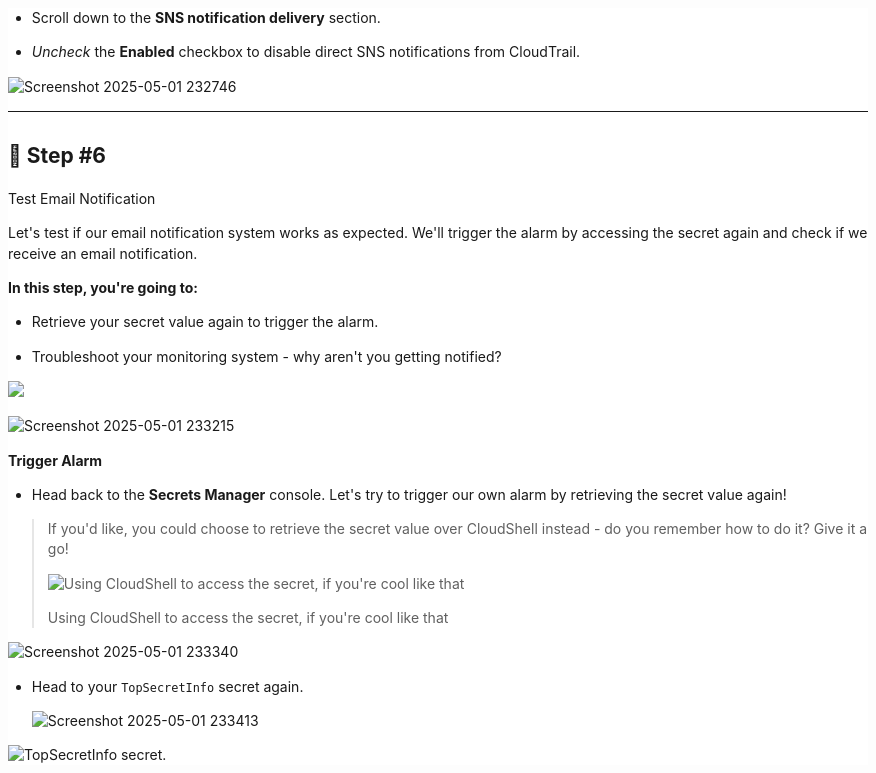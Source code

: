 
-   Scroll down to the **SNS notification delivery** section.
    
-   _Uncheck_ the **Enabled** checkbox to disable direct SNS notifications from CloudTrail.
    
![Screenshot 2025-05-01 232746](https://github.com/user-attachments/assets/a42325d0-ac22-4942-b8ae-2c02e466e2b7)



  
----
## 💌 Step #6


Test Email Notification

Let's test if our email notification system works as expected. We'll trigger the alarm by accessing the secret again and check if we receive an email notification.

  
  

**In this step, you're going to:**

-   Retrieve your secret value again to trigger the alarm.
    
-   Troubleshoot your monitoring system - why aren't you getting notified?
    

![](https://learn.nextwork.org/projects/static/aws-security-monitoring/architecture-6.png)

  
![Screenshot 2025-05-01 233215](https://github.com/user-attachments/assets/166e064d-7a78-47a7-adf0-d7740dc7c109)



  
  

**Trigger Alarm**

-   Head back to the **Secrets Manager** console. Let's try to trigger our own alarm by retrieving the secret value again!
    

> If you'd like, you could choose to retrieve the secret value over CloudShell instead - do you remember how to do it? Give it a go!
> 
> ![Using CloudShell to access the secret, if you're cool like that](https://learn.nextwork.org/projects/static/aws-security-monitoring/screenshot-163.png)
> 
> Using CloudShell to access the secret, if you're cool like that
> 
>   
![Screenshot 2025-05-01 233340](https://github.com/user-attachments/assets/b635f5a2-2533-45d2-8dbf-5ff25571c91f)

-   Head to your `TopSecretInfo` secret again.
    
    ![Screenshot 2025-05-01 233413](https://github.com/user-attachments/assets/f3961e41-289d-4b6a-966f-d9bbbfb9d069)

![TopSecretInfo secret.](https://learn.nextwork.org/projects/static/aws-security-monitoring/screenshot-132.png)
